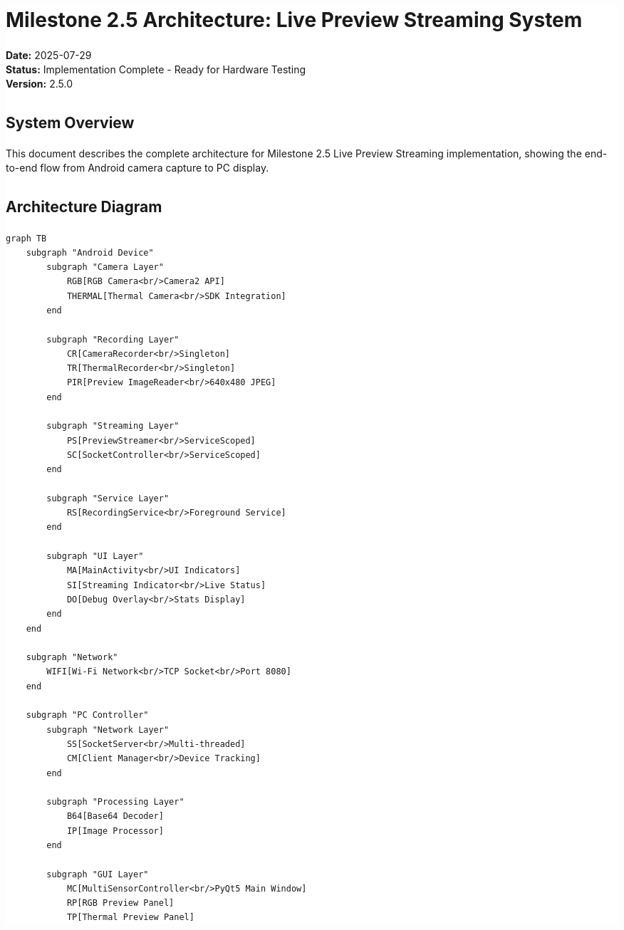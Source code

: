 # Milestone 2.5 Architecture: Live Preview Streaming System

**Date:** 2025-07-29  
**Status:** Implementation Complete - Ready for Hardware Testing  
**Version:** 2.5.0

## System Overview

This document describes the complete architecture for Milestone 2.5 Live Preview Streaming implementation, showing the end-to-end flow from Android camera capture to PC display.

## Architecture Diagram

```mermaid
graph TB
    subgraph "Android Device"
        subgraph "Camera Layer"
            RGB[RGB Camera<br/>Camera2 API]
            THERMAL[Thermal Camera<br/>SDK Integration]
        end
        
        subgraph "Recording Layer"
            CR[CameraRecorder<br/>Singleton]
            TR[ThermalRecorder<br/>Singleton]
            PIR[Preview ImageReader<br/>640x480 JPEG]
        end
        
        subgraph "Streaming Layer"
            PS[PreviewStreamer<br/>ServiceScoped]
            SC[SocketController<br/>ServiceScoped]
        end
        
        subgraph "Service Layer"
            RS[RecordingService<br/>Foreground Service]
        end
        
        subgraph "UI Layer"
            MA[MainActivity<br/>UI Indicators]
            SI[Streaming Indicator<br/>Live Status]
            DO[Debug Overlay<br/>Stats Display]
        end
    end
    
    subgraph "Network"
        WIFI[Wi-Fi Network<br/>TCP Socket<br/>Port 8080]
    end
    
    subgraph "PC Controller"
        subgraph "Network Layer"
            SS[SocketServer<br/>Multi-threaded]
            CM[Client Manager<br/>Device Tracking]
        end
        
        subgraph "Processing Layer"
            B64[Base64 Decoder]
            IP[Image Processor]
        end
        
        subgraph "GUI Layer"
            MC[MultiSensorController<br/>PyQt5 Main Window]
            RP[RGB Preview Panel]
            TP[Thermal Preview Panel]
```